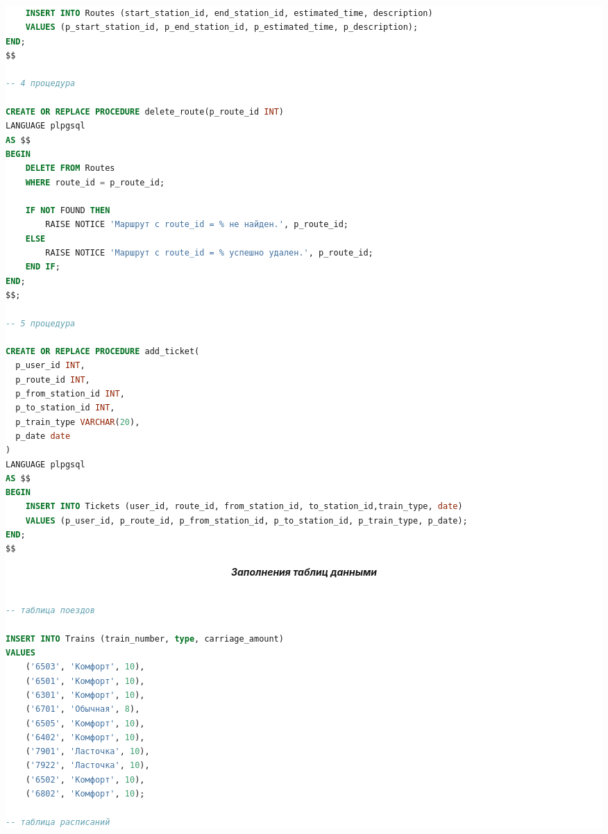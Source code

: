 ```SQL
    INSERT INTO Routes (start_station_id, end_station_id, estimated_time, description)
    VALUES (p_start_station_id, p_end_station_id, p_estimated_time, p_description);
END;
$$

-- 4 процедура

CREATE OR REPLACE PROCEDURE delete_route(p_route_id INT)
LANGUAGE plpgsql
AS $$
BEGIN
    DELETE FROM Routes
    WHERE route_id = p_route_id;

    IF NOT FOUND THEN
        RAISE NOTICE 'Маршрут с route_id = % не найден.', p_route_id;
    ELSE
        RAISE NOTICE 'Маршрут с route_id = % успешно удален.', p_route_id;
    END IF;
END;
$$;

-- 5 процедура

CREATE OR REPLACE PROCEDURE add_ticket(
  p_user_id INT,
  p_route_id INT,
  p_from_station_id INT,
  p_to_station_id INT,
  p_train_type VARCHAR(20),
  p_date date
)
LANGUAGE plpgsql
AS $$
BEGIN
    INSERT INTO Tickets (user_id, route_id, from_station_id, to_station_id,train_type, date)
    VALUES (p_user_id, p_route_id, p_from_station_id, p_to_station_id, p_train_type, p_date);
END;
$$

```

***<p style="text-align: center;">Заполнения таблиц данными</p>***

```SQL

-- таблица поездов

INSERT INTO Trains (train_number, type, carriage_amount)
VALUES
    ('6503', 'Комфорт', 10),
    ('6501', 'Комфорт', 10),
    ('6301', 'Комфорт', 10),
    ('6701', 'Обычная', 8),
    ('6505', 'Комфорт', 10),
    ('6402', 'Комфорт', 10),
    ('7901', 'Ласточка', 10),
    ('7922', 'Ласточка', 10),
    ('6502', 'Комфорт', 10),
    ('6802', 'Комфорт', 10);

-- таблица расписаний


```